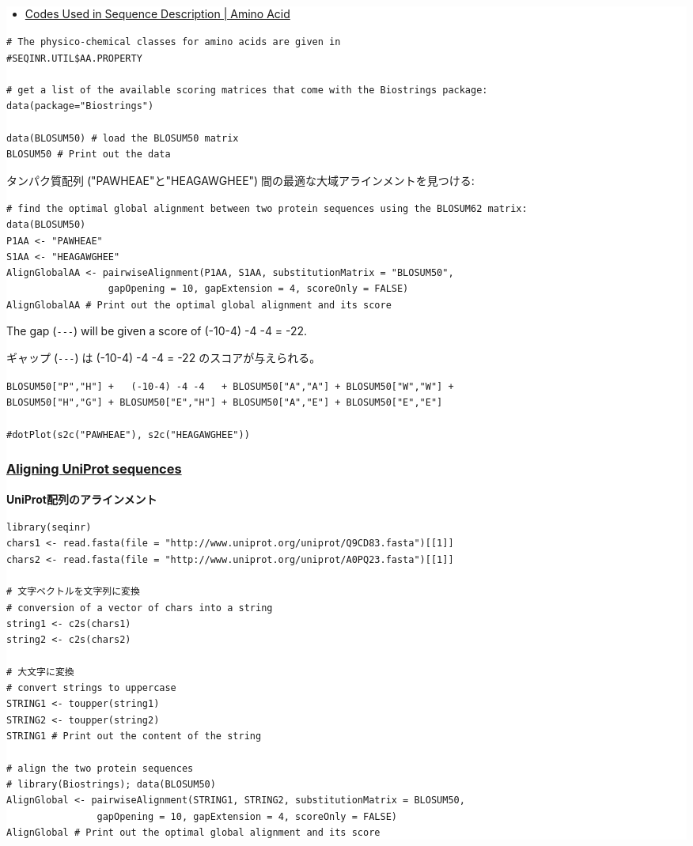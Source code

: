 - [Codes Used in Sequence Description | Amino Acid](https://www.ddbj.nig.ac.jp/ddbj/code-e.html#amino)

```
# The physico-chemical classes for amino acids are given in 
#SEQINR.UTIL$AA.PROPERTY

# get a list of the available scoring matrices that come with the Biostrings package:
data(package="Biostrings")

data(BLOSUM50) # load the BLOSUM50 matrix
BLOSUM50 # Print out the data
```

タンパク質配列 ("PAWHEAE"と"HEAGAWGHEE") 間の最適な大域アラインメントを見つける:  
```
# find the optimal global alignment between two protein sequences using the BLOSUM62 matrix:
data(BLOSUM50)
P1AA <- "PAWHEAE"
S1AA <- "HEAGAWGHEE"
AlignGlobalAA <- pairwiseAlignment(P1AA, S1AA, substitutionMatrix = "BLOSUM50", 
                  gapOpening = 10, gapExtension = 4, scoreOnly = FALSE)
AlignGlobalAA # Print out the optimal global alignment and its score
```

The gap (`---`) will be given a score of (-10-4) -4 -4 = -22.

ギャップ (`---`) は (-10-4) -4 -4 = -22 のスコアが与えられる。

```
BLOSUM50["P","H"] +   (-10-4) -4 -4   + BLOSUM50["A","A"] + BLOSUM50["W","W"] + 
BLOSUM50["H","G"] + BLOSUM50["E","H"] + BLOSUM50["A","E"] + BLOSUM50["E","E"]

#dotPlot(s2c("PAWHEAE"), s2c("HEAGAWGHEE"))
```

### [Aligning UniProt sequences](http://a-little-book-of-r-for-bioinformatics.readthedocs.io/en/latest/src/chapter4.html#aligning-uniprot-sequences)
**UniProt配列のアラインメント**
```
library(seqinr)
chars1 <- read.fasta(file = "http://www.uniprot.org/uniprot/Q9CD83.fasta")[[1]]
chars2 <- read.fasta(file = "http://www.uniprot.org/uniprot/A0PQ23.fasta")[[1]]

# 文字ベクトルを文字列に変換
# conversion of a vector of chars into a string
string1 <- c2s(chars1)
string2 <- c2s(chars2)

# 大文字に変換
# convert strings to uppercase
STRING1 <- toupper(string1)
STRING2 <- toupper(string2)
STRING1 # Print out the content of the string

# align the two protein sequences
# library(Biostrings); data(BLOSUM50)
AlignGlobal <- pairwiseAlignment(STRING1, STRING2, substitutionMatrix = BLOSUM50, 
                gapOpening = 10, gapExtension = 4, scoreOnly = FALSE)
AlignGlobal # Print out the optimal global alignment and its score
```
